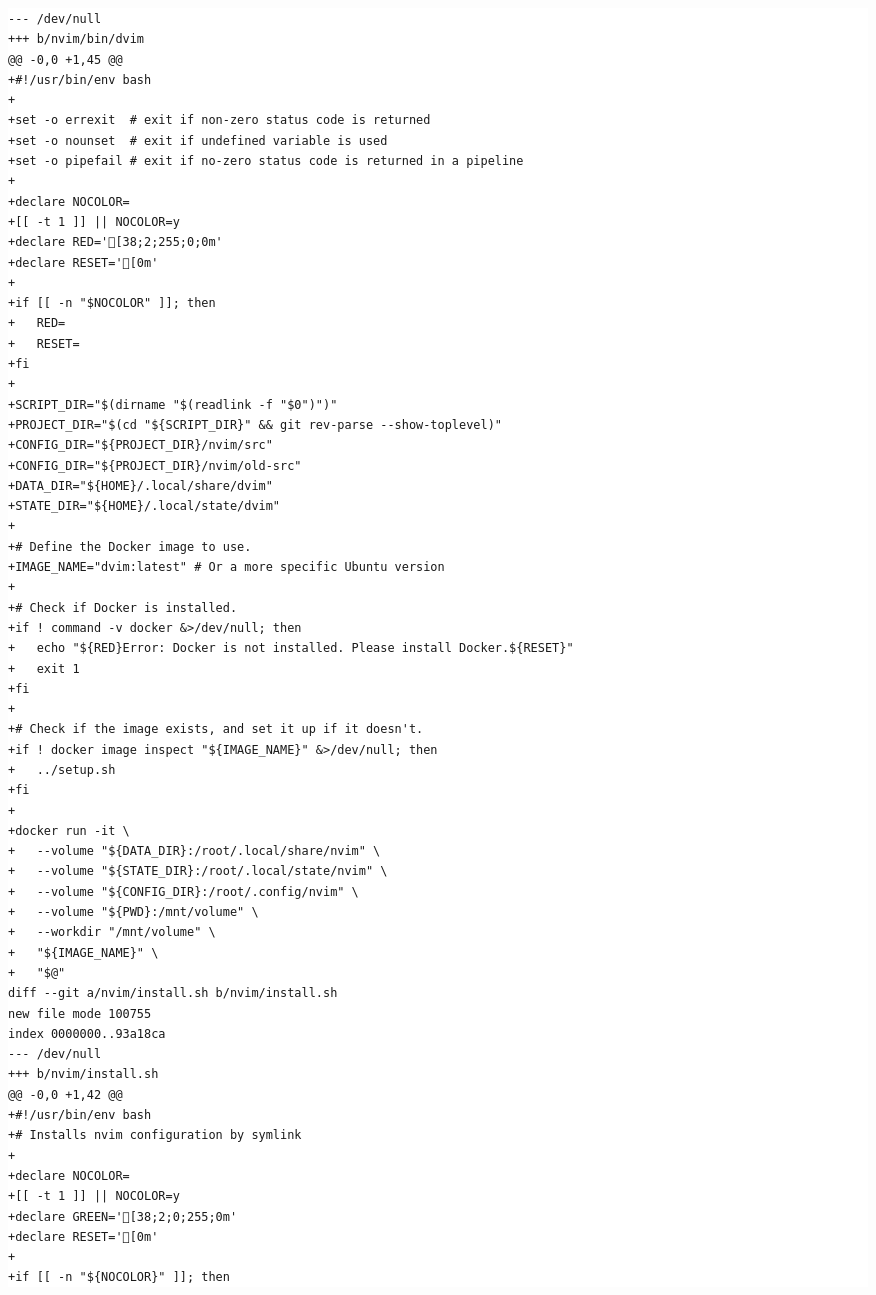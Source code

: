 ```gitdiff
--- /dev/null
+++ b/nvim/bin/dvim
@@ -0,0 +1,45 @@
+#!/usr/bin/env bash
+
+set -o errexit  # exit if non-zero status code is returned
+set -o nounset  # exit if undefined variable is used
+set -o pipefail # exit if no-zero status code is returned in a pipeline
+
+declare NOCOLOR=
+[[ -t 1 ]] || NOCOLOR=y
+declare RED='[38;2;255;0;0m'
+declare RESET='[0m'
+
+if [[ -n "$NOCOLOR" ]]; then
+	RED=
+	RESET=
+fi
+
+SCRIPT_DIR="$(dirname "$(readlink -f "$0")")"
+PROJECT_DIR="$(cd "${SCRIPT_DIR}" && git rev-parse --show-toplevel)"
+CONFIG_DIR="${PROJECT_DIR}/nvim/src"
+CONFIG_DIR="${PROJECT_DIR}/nvim/old-src"
+DATA_DIR="${HOME}/.local/share/dvim"
+STATE_DIR="${HOME}/.local/state/dvim"
+
+# Define the Docker image to use.
+IMAGE_NAME="dvim:latest" # Or a more specific Ubuntu version
+
+# Check if Docker is installed.
+if ! command -v docker &>/dev/null; then
+	echo "${RED}Error: Docker is not installed. Please install Docker.${RESET}"
+	exit 1
+fi
+
+# Check if the image exists, and set it up if it doesn't.
+if ! docker image inspect "${IMAGE_NAME}" &>/dev/null; then
+	../setup.sh
+fi
+
+docker run -it \
+	--volume "${DATA_DIR}:/root/.local/share/nvim" \
+	--volume "${STATE_DIR}:/root/.local/state/nvim" \
+	--volume "${CONFIG_DIR}:/root/.config/nvim" \
+	--volume "${PWD}:/mnt/volume" \
+	--workdir "/mnt/volume" \
+	"${IMAGE_NAME}" \
+	"$@"
diff --git a/nvim/install.sh b/nvim/install.sh
new file mode 100755
index 0000000..93a18ca
--- /dev/null
+++ b/nvim/install.sh
@@ -0,0 +1,42 @@
+#!/usr/bin/env bash
+# Installs nvim configuration by symlink
+
+declare NOCOLOR=
+[[ -t 1 ]] || NOCOLOR=y
+declare GREEN='[38;2;0;255;0m'
+declare RESET='[0m'
+
+if [[ -n "${NOCOLOR}" ]]; then
```